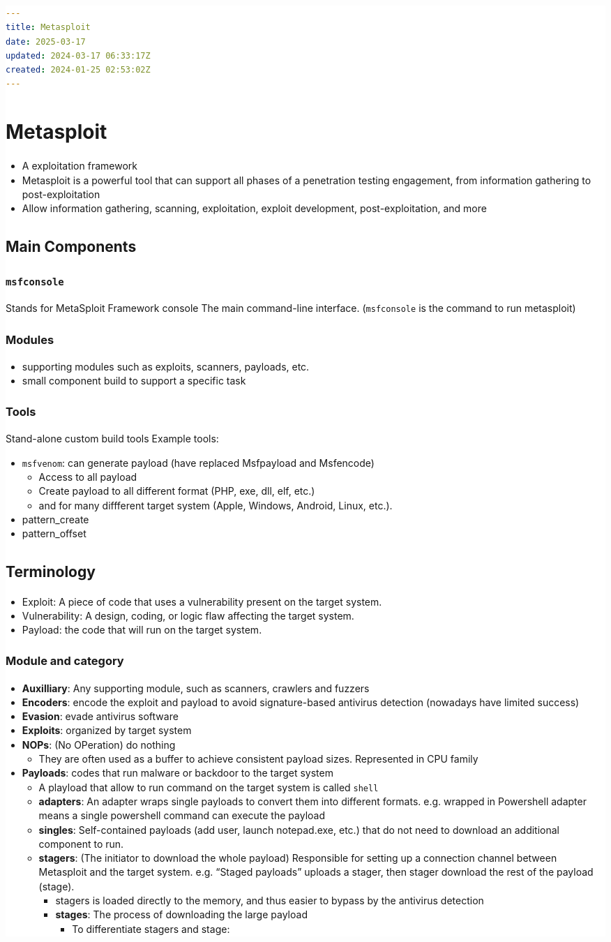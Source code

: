 ```yaml
---
title: Metasploit
date: 2025-03-17
updated: 2024-03-17 06:33:17Z
created: 2024-01-25 02:53:02Z
---
```


# Metasploit
- A exploitation framework
- Metasploit is a powerful tool that can support all phases of a penetration testing engagement, from information gathering to post-exploitation
- Allow information gathering, scanning, exploitation, exploit development, post-exploitation, and more
## Main Components
### `msfconsole`
Stands for MetaSploit Framework console
The main command-line interface.
(`msfconsole` is the command to run metasploit)
### Modules
- supporting modules such as exploits, scanners, payloads, etc.
- small component build to support a specific task
### Tools
Stand-alone custom build tools
Example tools:
- `msfvenom`: can generate payload (have replaced Msfpayload and Msfencode)
	- Access to all payload
	- Create payload to all different format (PHP, exe, dll, elf, etc.)
	- and for many diffferent target system (Apple, Windows, Android, Linux, etc.).
- pattern_create
- pattern_offset 

## Terminology 
- Exploit: A piece of code that uses a vulnerability present on the target system.
- Vulnerability: A design, coding, or logic flaw affecting the target system. 
- Payload: the code that will run on the target system.

### Module and category
- **Auxilliary**: Any supporting module, such as scanners, crawlers and fuzzers
- **Encoders**: encode the exploit and payload to avoid signature-based antivirus detection (nowadays have limited success)
- **Evasion**: evade antivirus software
- **Exploits**: organized by target system
- **NOPs**: (No OPeration) do nothing
	- They are often used as a buffer to achieve consistent payload sizes. Represented in CPU family
- **Payloads**: codes that run malware or backdoor to the target system
	- A playload that allow to run command on the target system is called `shell`
	- **adapters**: An adapter wraps single payloads to convert them into different formats. e.g. wrapped in Powershell adapter means a single powershell command can execute the payload
	- **singles**: Self-contained payloads (add user, launch notepad.exe, etc.) that do not need to download an additional component to run.
	- **stagers**:  (The initiator to download the whole payload) Responsible for setting up a connection channel between Metasploit and the target system. e.g. “Staged payloads” uploads a stager, then stager download the rest of the payload (stage). 
		- stagers is loaded directly to the memory, and thus easier to bypass by the antivirus detection
		- **stages**: The process of downloading the large payload
			- To differentiate stagers and stage: 